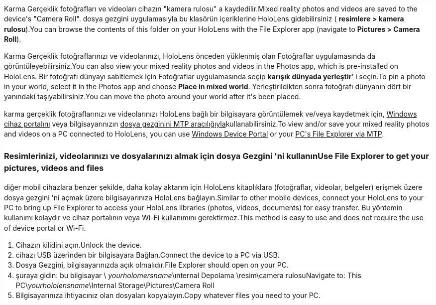 <span data-ttu-id="a7db5-175">Karma Gerçeklik fotoğrafları ve videoları cihazın "kamera rulosu" a kaydedilir.</span><span class="sxs-lookup"><span data-stu-id="a7db5-175">Mixed reality photos and videos are saved to the device's "Camera Roll".</span></span> <span data-ttu-id="a7db5-176">dosya gezgini uygulamasıyla bu klasörün içeriklerine HoloLens gidebilirsiniz ( **resimlere > kamera rulosu**).</span><span class="sxs-lookup"><span data-stu-id="a7db5-176">You can browse the contents of this folder on your HoloLens with the File Explorer app (navigate to **Pictures > Camera Roll**).</span></span>

<span data-ttu-id="a7db5-177">Karma Gerçeklik fotoğraflarınızı ve videolarınızı, HoloLens önceden yüklenmiş olan Fotoğraflar uygulamasında da görüntüleyebilirsiniz.</span><span class="sxs-lookup"><span data-stu-id="a7db5-177">You can also view your mixed reality photos and videos in the Photos app, which is pre-installed on HoloLens.</span></span> <span data-ttu-id="a7db5-178">Bir fotoğrafı dünyayı sabitlemek için Fotoğraflar uygulamasında seçip **karışık dünyada yerleştir**' i seçin.</span><span class="sxs-lookup"><span data-stu-id="a7db5-178">To pin a photo in your world, select it in the Photos app and choose **Place in mixed world**.</span></span> <span data-ttu-id="a7db5-179">Yerleştirildikten sonra fotoğrafı dünyanın dört bir yanındaki taşıyabilirsiniz.</span><span class="sxs-lookup"><span data-stu-id="a7db5-179">You can move the photo around your world after it's been placed.</span></span>

<span data-ttu-id="a7db5-180">karma gerçeklik fotoğraflarınızı ve videolarınızı HoloLens bağlı bir bilgisayara görüntülemek ve/veya kaydetmek için, [Windows cihaz portalını](/windows/mixed-reality/using-the-windows-device-portal#mixed-reality-capture) veya bilgisayarınızın [dosya gezginini MTP aracılığıyla](/windows/mixed-reality/release-notes-april-2018#new-features-for-hololens)kullanabilirsiniz.</span><span class="sxs-lookup"><span data-stu-id="a7db5-180">To view and/or save your mixed reality photos and videos on a PC connected to HoloLens, you can use [Windows Device Portal](/windows/mixed-reality/using-the-windows-device-portal#mixed-reality-capture) or your [PC's File Explorer via MTP](/windows/mixed-reality/release-notes-april-2018#new-features-for-hololens).</span></span>

### <a name="use-file-explorer-to-get-your-pictures-videos-and-files"></a><span data-ttu-id="a7db5-181">Resimlerinizi, videolarınızı ve dosyalarınızı almak için dosya Gezgini 'ni kullanın</span><span class="sxs-lookup"><span data-stu-id="a7db5-181">Use File Explorer to get your pictures, videos and files</span></span>

<span data-ttu-id="a7db5-182">diğer mobil cihazlara benzer şekilde, daha kolay aktarım için HoloLens kitaplıklara (fotoğraflar, videolar, belgeler) erişmek üzere dosya gezgini 'ni açmak üzere bilgisayarınıza HoloLens bağlayın.</span><span class="sxs-lookup"><span data-stu-id="a7db5-182">Similar to other mobile devices, connect your HoloLens to your PC to bring up File Explorer to access your HoloLens libraries (photos, videos, documents) for easy transfer.</span></span> <span data-ttu-id="a7db5-183">Bu yöntemin kullanımı kolaydır ve cihaz portalının veya Wi-Fi kullanımını gerektirmez.</span><span class="sxs-lookup"><span data-stu-id="a7db5-183">This method is easy to use and does not require the use of device portal or Wi-Fi.</span></span>

1. <span data-ttu-id="a7db5-184">Cihazın kilidini açın.</span><span class="sxs-lookup"><span data-stu-id="a7db5-184">Unlock the device.</span></span>
1. <span data-ttu-id="a7db5-185">cihazı USB üzerinden bir bilgisayara Bağlan.</span><span class="sxs-lookup"><span data-stu-id="a7db5-185">Connect the device to a PC via USB.</span></span>
1. <span data-ttu-id="a7db5-186">Dosya Gezgini, bilgisayarınızda açık olmalıdır.</span><span class="sxs-lookup"><span data-stu-id="a7db5-186">File Explorer should open on your PC.</span></span>
1. <span data-ttu-id="a7db5-187">şuraya gidin: bu bilgisayar \\ *yourholomersname*\ınternal Depolama \resim\camera rulosu</span><span class="sxs-lookup"><span data-stu-id="a7db5-187">Navigate to: This PC\\*yourhololensname*\Internal Storage\Pictures\Camera Roll</span></span>
1. <span data-ttu-id="a7db5-188">Bilgisayarınıza ihtiyacınız olan dosyaları kopyalayın.</span><span class="sxs-lookup"><span data-stu-id="a7db5-188">Copy whatever files you need to your PC.</span></span>
